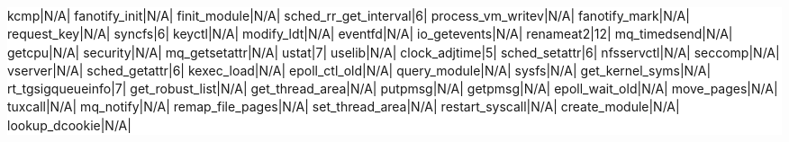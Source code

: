 kcmp|N/A|
fanotify_init|N/A|
finit_module|N/A|
sched_rr_get_interval|6|
process_vm_writev|N/A|
fanotify_mark|N/A|
request_key|N/A|
syncfs|6|
keyctl|N/A|
modify_ldt|N/A|
eventfd|N/A|
io_getevents|N/A|
renameat2|12|
mq_timedsend|N/A|
getcpu|N/A|
security|N/A|
mq_getsetattr|N/A|
ustat|7|
uselib|N/A|
clock_adjtime|5|
sched_setattr|6|
nfsservctl|N/A|
seccomp|N/A|
vserver|N/A|
sched_getattr|6|
kexec_load|N/A|
epoll_ctl_old|N/A|
query_module|N/A|
sysfs|N/A|
get_kernel_syms|N/A|
rt_tgsigqueueinfo|7|
get_robust_list|N/A|
get_thread_area|N/A|
putpmsg|N/A|
getpmsg|N/A|
epoll_wait_old|N/A|
move_pages|N/A|
tuxcall|N/A|
mq_notify|N/A|
remap_file_pages|N/A|
set_thread_area|N/A|
restart_syscall|N/A|
create_module|N/A|
lookup_dcookie|N/A|
